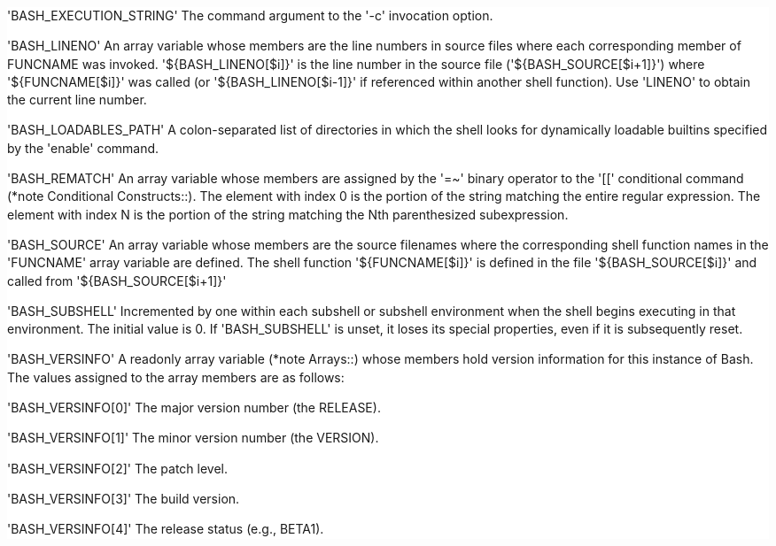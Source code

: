 'BASH_EXECUTION_STRING'
The command argument to the '-c' invocation option.

'BASH_LINENO'
An array variable whose members are the line numbers in source
files where each corresponding member of FUNCNAME was invoked.
'${BASH_LINENO[$i]}' is the line number in the source file
('${BASH_SOURCE[$i+1]}') where '${FUNCNAME[$i]}' was called (or
'${BASH_LINENO[$i-1]}' if referenced within another shell
function). Use 'LINENO' to obtain the current line number.

'BASH_LOADABLES_PATH'
A colon-separated list of directories in which the shell looks for
dynamically loadable builtins specified by the 'enable' command.

'BASH_REMATCH'
An array variable whose members are assigned by the '=~' binary
operator to the '[[' conditional command (*note Conditional
Constructs::). The element with index 0 is the portion of the
string matching the entire regular expression. The element with
index N is the portion of the string matching the Nth parenthesized
subexpression.

'BASH_SOURCE'
An array variable whose members are the source filenames where the
corresponding shell function names in the 'FUNCNAME' array variable
are defined. The shell function '${FUNCNAME[$i]}' is defined in
the file '${BASH_SOURCE[$i]}' and called from
'${BASH_SOURCE[$i+1]}'

'BASH_SUBSHELL'
Incremented by one within each subshell or subshell environment
when the shell begins executing in that environment. The initial
value is 0. If 'BASH_SUBSHELL' is unset, it loses its special
properties, even if it is subsequently reset.

'BASH_VERSINFO'
A readonly array variable (*note Arrays::) whose members hold
version information for this instance of Bash. The values assigned
to the array members are as follows:

'BASH_VERSINFO[0]'
The major version number (the RELEASE).

'BASH_VERSINFO[1]'
The minor version number (the VERSION).

'BASH_VERSINFO[2]'
The patch level.

'BASH_VERSINFO[3]'
The build version.

'BASH_VERSINFO[4]'
The release status (e.g., BETA1).

